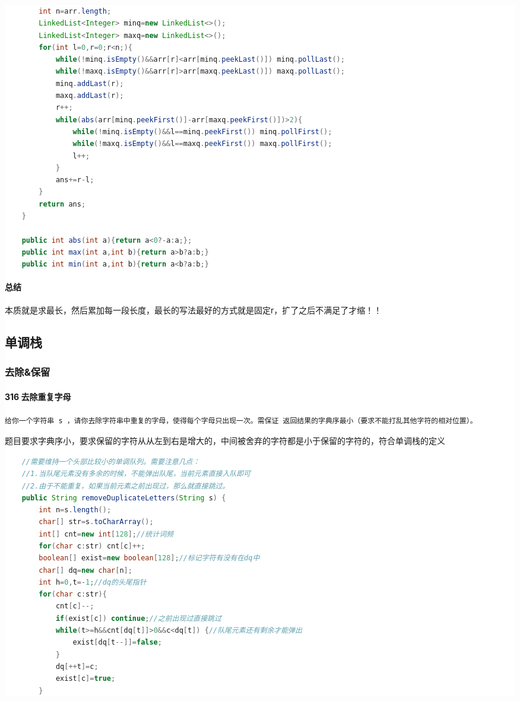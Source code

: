 ```JAVA
        int n=arr.length;
        LinkedList<Integer> minq=new LinkedList<>();
        LinkedList<Integer> maxq=new LinkedList<>();
        for(int l=0,r=0;r<n;){
            while(!minq.isEmpty()&&arr[r]<arr[minq.peekLast()]) minq.pollLast();
            while(!maxq.isEmpty()&&arr[r]>arr[maxq.peekLast()]) maxq.pollLast();
            minq.addLast(r);
            maxq.addLast(r);
            r++;
            while(abs(arr[minq.peekFirst()]-arr[maxq.peekFirst()])>2){
                while(!minq.isEmpty()&&l==minq.peekFirst()) minq.pollFirst();
                while(!maxq.isEmpty()&&l==maxq.peekFirst()) maxq.pollFirst();
                l++;
            }
            ans+=r-l;
        }
        return ans;
    }

    public int abs(int a){return a<0?-a:a;};
    public int max(int a,int b){return a>b?a:b;}
    public int min(int a,int b){return a<b?a:b;}
```





#### 总结

本质就是求最长，然后累加每一段长度，最长的写法最好的方式就是固定r，扩了之后不满足了才缩！！



## 单调栈

### 去除&保留

#### 316 去除重复字母

```
给你一个字符串 s ，请你去除字符串中重复的字母，使得每个字母只出现一次。需保证 返回结果的字典序最小（要求不能打乱其他字符的相对位置）。
```

题目要求字典序小，要求保留的字符从从左到右是增大的，中间被舍弃的字符都是小于保留的字符的，符合单调栈的定义

```java
    //需要维持一个头部比较小的单调队列。需要注意几点：
    //1.当队尾元素没有多余的时候，不能弹出队尾，当前元素直接入队即可
    //2.由于不能重复，如果当前元素之前出现过，那么就直接跳过。
    public String removeDuplicateLetters(String s) {
        int n=s.length();
        char[] str=s.toCharArray();
        int[] cnt=new int[128];//统计词频
        for(char c:str) cnt[c]++;
        boolean[] exist=new boolean[128];//标记字符有没有在dq中
        char[] dq=new char[n];
        int h=0,t=-1;//dq的头尾指针
        for(char c:str){
            cnt[c]--;
            if(exist[c]) continue;//之前出现过直接跳过
            while(t>=h&&cnt[dq[t]]>0&&c<dq[t]) {//队尾元素还有剩余才能弹出
                exist[dq[t--]]=false;
            }
            dq[++t]=c;
            exist[c]=true;
        }
```